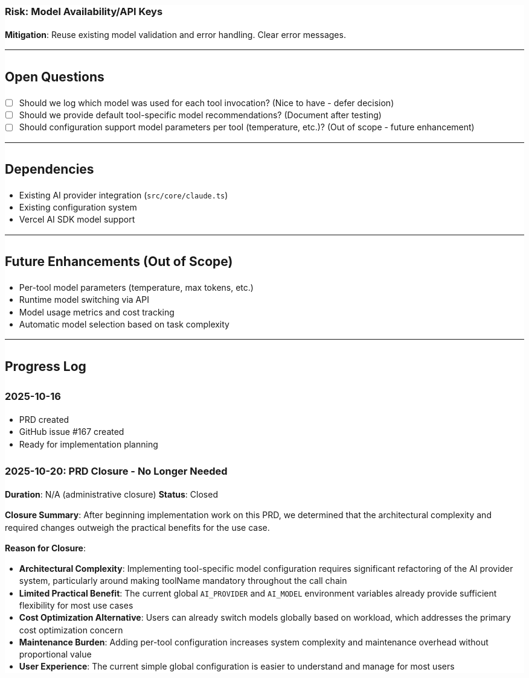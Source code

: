 ### Risk: Model Availability/API Keys
**Mitigation**: Reuse existing model validation and error handling. Clear error messages.

---

## Open Questions

- [ ] Should we log which model was used for each tool invocation? (Nice to have - defer decision)
- [ ] Should we provide default tool-specific model recommendations? (Document after testing)
- [ ] Should configuration support model parameters per tool (temperature, etc.)? (Out of scope - future enhancement)

---

## Dependencies

- Existing AI provider integration (`src/core/claude.ts`)
- Existing configuration system
- Vercel AI SDK model support

---

## Future Enhancements (Out of Scope)

- Per-tool model parameters (temperature, max tokens, etc.)
- Runtime model switching via API
- Model usage metrics and cost tracking
- Automatic model selection based on task complexity

---

## Progress Log

### 2025-10-16
- PRD created
- GitHub issue #167 created
- Ready for implementation planning

### 2025-10-20: PRD Closure - No Longer Needed
**Duration**: N/A (administrative closure)
**Status**: Closed

**Closure Summary**:
After beginning implementation work on this PRD, we determined that the architectural complexity and required changes outweigh the practical benefits for the use case.

**Reason for Closure**:
- **Architectural Complexity**: Implementing tool-specific model configuration requires significant refactoring of the AI provider system, particularly around making toolName mandatory throughout the call chain
- **Limited Practical Benefit**: The current global `AI_PROVIDER` and `AI_MODEL` environment variables already provide sufficient flexibility for most use cases
- **Cost Optimization Alternative**: Users can already switch models globally based on workload, which addresses the primary cost optimization concern
- **Maintenance Burden**: Adding per-tool configuration increases system complexity and maintenance overhead without proportional value
- **User Experience**: The current simple global configuration is easier to understand and manage for most users
